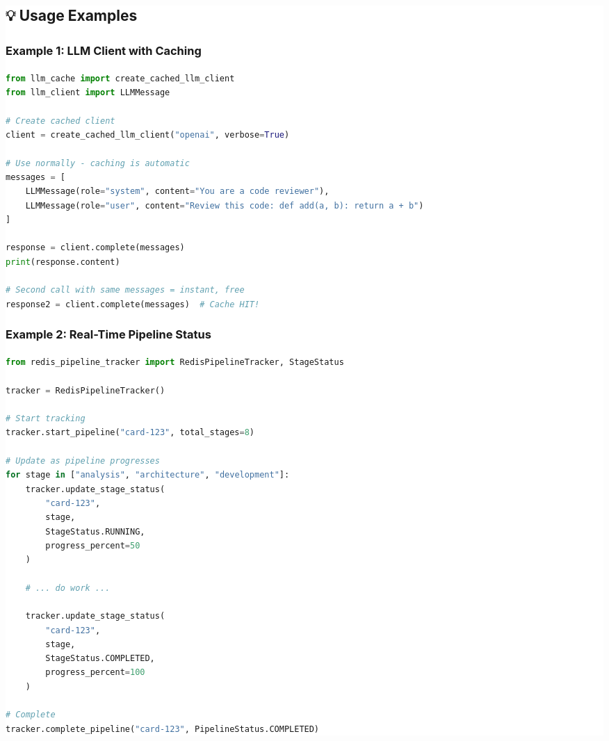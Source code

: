 
## 💡 Usage Examples

### Example 1: LLM Client with Caching

```python
from llm_cache import create_cached_llm_client
from llm_client import LLMMessage

# Create cached client
client = create_cached_llm_client("openai", verbose=True)

# Use normally - caching is automatic
messages = [
    LLMMessage(role="system", content="You are a code reviewer"),
    LLMMessage(role="user", content="Review this code: def add(a, b): return a + b")
]

response = client.complete(messages)
print(response.content)

# Second call with same messages = instant, free
response2 = client.complete(messages)  # Cache HIT!
```

### Example 2: Real-Time Pipeline Status

```python
from redis_pipeline_tracker import RedisPipelineTracker, StageStatus

tracker = RedisPipelineTracker()

# Start tracking
tracker.start_pipeline("card-123", total_stages=8)

# Update as pipeline progresses
for stage in ["analysis", "architecture", "development"]:
    tracker.update_stage_status(
        "card-123",
        stage,
        StageStatus.RUNNING,
        progress_percent=50
    )

    # ... do work ...

    tracker.update_stage_status(
        "card-123",
        stage,
        StageStatus.COMPLETED,
        progress_percent=100
    )

# Complete
tracker.complete_pipeline("card-123", PipelineStatus.COMPLETED)
```
